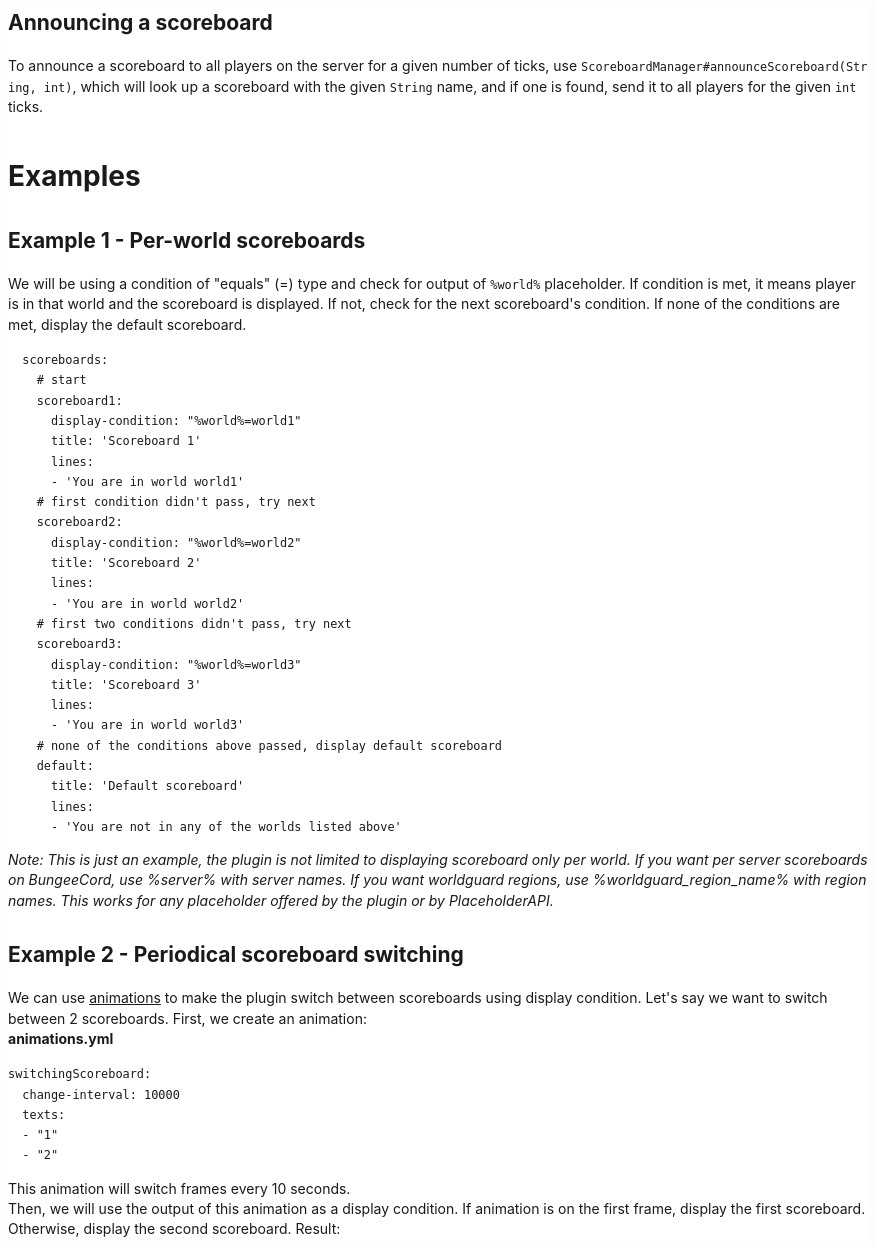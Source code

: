 ## Announcing a scoreboard
To announce a scoreboard to all players on the server for a given number of ticks,
use `ScoreboardManager#announceScoreboard(String, int)`,
which will look up a scoreboard with the given `String` name,
and if one is found, send it to all players for the given `int` ticks.

# Examples
## Example 1 - Per-world scoreboards
We will be using a condition of "equals" (=) type and check for output of `%world%` placeholder.
If condition is met, it means player is in that world and the scoreboard is displayed.
If not, check for the next scoreboard's condition.
If none of the conditions are met, display the default scoreboard.
```
  scoreboards:
    # start
    scoreboard1:
      display-condition: "%world%=world1"
      title: 'Scoreboard 1'
      lines:
      - 'You are in world world1'
    # first condition didn't pass, try next
    scoreboard2:
      display-condition: "%world%=world2"
      title: 'Scoreboard 2'
      lines:
      - 'You are in world world2'
    # first two conditions didn't pass, try next
    scoreboard3:
      display-condition: "%world%=world3"
      title: 'Scoreboard 3'
      lines:
      - 'You are in world world3'
    # none of the conditions above passed, display default scoreboard
    default:
      title: 'Default scoreboard'
      lines:
      - 'You are not in any of the worlds listed above'
```
*Note: This is just an example, the plugin is not limited to displaying scoreboard only per world. If you want per server scoreboards on BungeeCord, use %server% with server names. If you want worldguard regions, use %worldguard_region_name% with region names. This works for any placeholder offered by the plugin or by PlaceholderAPI.*

## Example 2 - Periodical scoreboard switching
We can use [animations](https://github.com/NEZNAMY/TAB/wiki/Animations) to make the plugin switch between scoreboards using display condition. Let's say we want to switch between 2 scoreboards. First, we create an animation:  
**animations.yml**
```
switchingScoreboard:
  change-interval: 10000
  texts:
  - "1"
  - "2"
```
This animation will switch frames every 10 seconds.  
Then, we will use the output of this animation as a display condition.
If animation is on the first frame, display the first scoreboard.
Otherwise, display the second scoreboard.
Result: